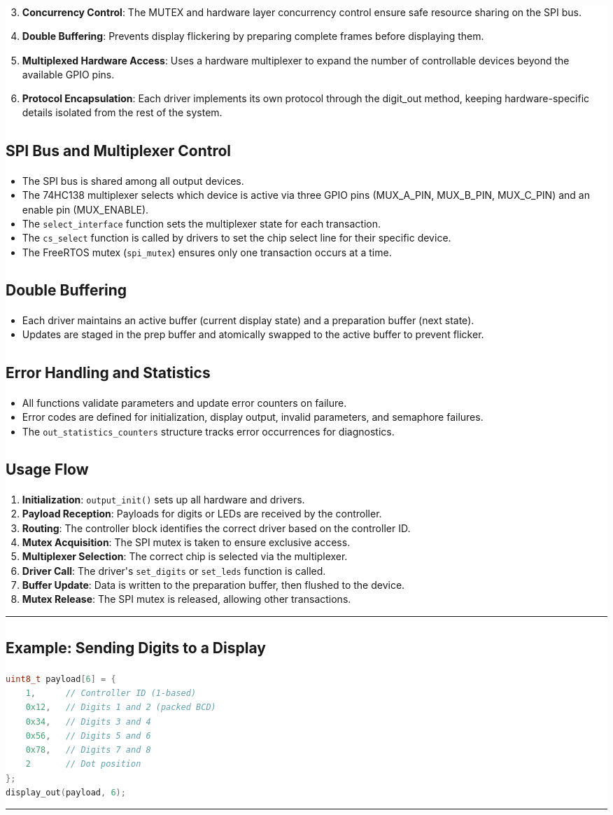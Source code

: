 3. **Concurrency Control**: The MUTEX and hardware layer concurrency control ensure safe resource sharing on the SPI bus.

4. **Double Buffering**: Prevents display flickering by preparing complete frames before displaying them.

5. **Multiplexed Hardware Access**: Uses a hardware multiplexer to expand the number of controllable devices beyond the available GPIO pins.

6. **Protocol Encapsulation**: Each driver implements its own protocol through the digit_out method, keeping hardware-specific details isolated from the rest of the system.

## SPI Bus and Multiplexer Control

- The SPI bus is shared among all output devices.
- The 74HC138 multiplexer selects which device is active via three GPIO pins (MUX_A_PIN, MUX_B_PIN, MUX_C_PIN) and an enable pin (MUX_ENABLE).
- The `select_interface` function sets the multiplexer state for each transaction.
- The `cs_select` function is called by drivers to set the chip select line for their specific device.
- The FreeRTOS mutex (`spi_mutex`) ensures only one transaction occurs at a time.

## Double Buffering

- Each driver maintains an active buffer (current display state) and a preparation buffer (next state).
- Updates are staged in the prep buffer and atomically swapped to the active buffer to prevent flicker.

## Error Handling and Statistics

- All functions validate parameters and update error counters on failure.
- Error codes are defined for initialization, display output, invalid parameters, and semaphore failures.
- The `out_statistics_counters` structure tracks error occurrences for diagnostics.

## Usage Flow

1. **Initialization**: `output_init()` sets up all hardware and drivers.
2. **Payload Reception**: Payloads for digits or LEDs are received by the controller.
3. **Routing**: The controller block identifies the correct driver based on the controller ID.
4. **Mutex Acquisition**: The SPI mutex is taken to ensure exclusive access.
5. **Multiplexer Selection**: The correct chip is selected via the multiplexer.
6. **Driver Call**: The driver's `set_digits` or `set_leds` function is called.
7. **Buffer Update**: Data is written to the preparation buffer, then flushed to the device.
8. **Mutex Release**: The SPI mutex is released, allowing other transactions.

---

## Example: Sending Digits to a Display

```c
uint8_t payload[6] = {
    1,      // Controller ID (1-based)
    0x12,   // Digits 1 and 2 (packed BCD)
    0x34,   // Digits 3 and 4
    0x56,   // Digits 5 and 6
    0x78,   // Digits 7 and 8
    2       // Dot position
};
display_out(payload, 6);
```

---